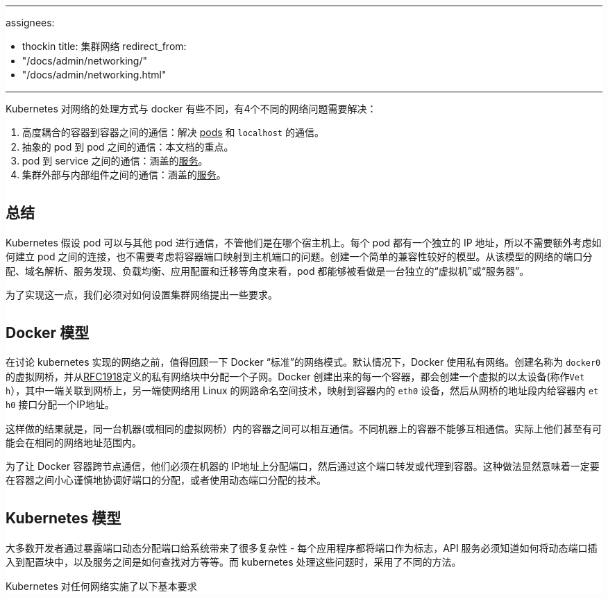 

---
assignees:
- thockin
title: 集群网络
redirect_from:
- "/docs/admin/networking/"
- "/docs/admin/networking.html"

---



Kubernetes 对网络的处理方式与 docker 有些不同，有4个不同的网络问题需要解决：

1. 高度耦合的容器到容器之间的通信：解决 [pods](/docs/concepts/workloads/pods/pod/) 和 `localhost` 的通信。
2. 抽象的 pod 到 pod 之间的通信：本文档的重点。
3. pod 到 service 之间的通信：涵盖的[服务](/docs/concepts/services-networking/service/)。
4. 集群外部与内部组件之间的通信：涵盖的[服务](/docs/concepts/services-netwoking/service/)。




## 总结

Kubernetes 假设 pod 可以与其他 pod 进行通信，不管他们是在哪个宿主机上。每个 pod 都有一个独立的 IP 地址，所以不需要额外考虑如何建立 pod 之间的连接，也不需要考虑将容器端口映射到主机端口的问题。创建一个简单的兼容性较好的模型。从该模型的网络的端口分配、域名解析、服务发现、负载均衡、应用配置和迁移等角度来看，pod 都能够被看做是一台独立的“虚拟机”或“服务器”。



为了实现这一点，我们必须对如何设置集群网络提出一些要求。



## Docker 模型

在讨论 kubernetes 实现的网络之前，值得回顾一下 Docker “标准”的网络模式。默认情况下，Docker 使用私有网络。创建名称为 `docker0` 的虚拟网桥，并从[RFC1918](https://tools.ietf.org/html/rfc1918)定义的私有网络块中分配一个子网。Docker 创建出来的每一个容器，都会创建一个虚拟的以太设备(称作`Veth`），其中一端关联到网桥上，另一端使网络用 Linux 的网路命名空间技术，映射到容器内的 `eth0` 设备，然后从网桥的地址段内给容器内 `eth0` 接口分配一个IP地址。



这样做的结果就是，同一台机器(或相同的虚拟网桥）内的容器之间可以相互通信。不同机器上的容器不能够互相通信。实际上他们甚至有可能会在相同的网络地址范围内。



为了让 Docker 容器跨节点通信，他们必须在机器的  IP地址上分配端口，然后通过这个端口转发或代理到容器。这种做法显然意味着一定要在容器之间小心谨慎地协调好端口的分配，或者使用动态端口分配的技术。



## Kubernetes 模型

大多数开发者通过暴露端口动态分配端口给系统带来了很多复杂性 - 每个应用程序都将端口作为标志，API 服务必须知道如何将动态端口插入到配置块中，以及服务之间是如何查找对方等等。而 kubernetes 处理这些问题时，采用了不同的方法。



Kubernetes 对任何网络实施了以下基本要求


